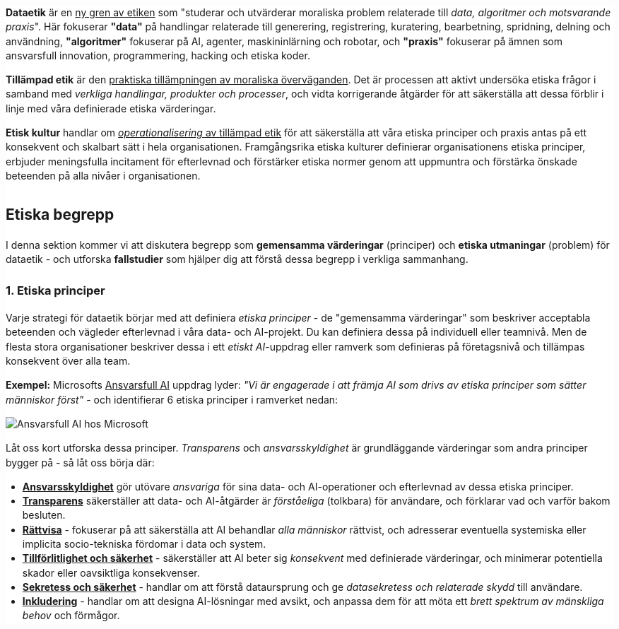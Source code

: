 **Dataetik** är en [ny gren av etiken](https://royalsocietypublishing.org/doi/full/10.1098/rsta.2016.0360#sec-1) som "studerar och utvärderar moraliska problem relaterade till _data, algoritmer och motsvarande praxis_". Här fokuserar **"data"** på handlingar relaterade till generering, registrering, kuratering, bearbetning, spridning, delning och användning, **"algoritmer"** fokuserar på AI, agenter, maskininlärning och robotar, och **"praxis"** fokuserar på ämnen som ansvarsfull innovation, programmering, hacking och etiska koder.

**Tillämpad etik** är den [praktiska tillämpningen av moraliska överväganden](https://en.wikipedia.org/wiki/Applied_ethics). Det är processen att aktivt undersöka etiska frågor i samband med _verkliga handlingar, produkter och processer_, och vidta korrigerande åtgärder för att säkerställa att dessa förblir i linje med våra definierade etiska värderingar.

**Etisk kultur** handlar om [_operationalisering_ av tillämpad etik](https://hbr.org/2019/05/how-to-design-an-ethical-organization) för att säkerställa att våra etiska principer och praxis antas på ett konsekvent och skalbart sätt i hela organisationen. Framgångsrika etiska kulturer definierar organisationens etiska principer, erbjuder meningsfulla incitament för efterlevnad och förstärker etiska normer genom att uppmuntra och förstärka önskade beteenden på alla nivåer i organisationen.


## Etiska begrepp

I denna sektion kommer vi att diskutera begrepp som **gemensamma värderingar** (principer) och **etiska utmaningar** (problem) för dataetik - och utforska **fallstudier** som hjälper dig att förstå dessa begrepp i verkliga sammanhang.

### 1. Etiska principer

Varje strategi för dataetik börjar med att definiera _etiska principer_ - de "gemensamma värderingar" som beskriver acceptabla beteenden och vägleder efterlevnad i våra data- och AI-projekt. Du kan definiera dessa på individuell eller teamnivå. Men de flesta stora organisationer beskriver dessa i ett _etiskt AI_-uppdrag eller ramverk som definieras på företagsnivå och tillämpas konsekvent över alla team.

**Exempel:** Microsofts [Ansvarsfull AI](https://www.microsoft.com/en-us/ai/responsible-ai) uppdrag lyder: _"Vi är engagerade i att främja AI som drivs av etiska principer som sätter människor först"_ - och identifierar 6 etiska principer i ramverket nedan:

![Ansvarsfull AI hos Microsoft](https://docs.microsoft.com/en-gb/azure/cognitive-services/personalizer/media/ethics-and-responsible-use/ai-values-future-computed.png)

Låt oss kort utforska dessa principer. _Transparens_ och _ansvarsskyldighet_ är grundläggande värderingar som andra principer bygger på - så låt oss börja där:

* [**Ansvarsskyldighet**](https://www.microsoft.com/en-us/ai/responsible-ai?activetab=pivot1:primaryr6) gör utövare _ansvariga_ för sina data- och AI-operationer och efterlevnad av dessa etiska principer.
* [**Transparens**](https://www.microsoft.com/en-us/ai/responsible-ai?activetab=pivot1:primaryr6) säkerställer att data- och AI-åtgärder är _förståeliga_ (tolkbara) för användare, och förklarar vad och varför bakom besluten.
* [**Rättvisa**](https://www.microsoft.com/en-us/ai/responsible-ai?activetab=pivot1%3aprimaryr6) - fokuserar på att säkerställa att AI behandlar _alla människor_ rättvist, och adresserar eventuella systemiska eller implicita socio-tekniska fördomar i data och system.
* [**Tillförlitlighet och säkerhet**](https://www.microsoft.com/en-us/ai/responsible-ai?activetab=pivot1:primaryr6) - säkerställer att AI beter sig _konsekvent_ med definierade värderingar, och minimerar potentiella skador eller oavsiktliga konsekvenser.
* [**Sekretess och säkerhet**](https://www.microsoft.com/en-us/ai/responsible-ai?activetab=pivot1:primaryr6) - handlar om att förstå dataursprung och ge _datasekretess och relaterade skydd_ till användare.
* [**Inkludering**](https://www.microsoft.com/en-us/ai/responsible-ai?activetab=pivot1:primaryr6) - handlar om att designa AI-lösningar med avsikt, och anpassa dem för att möta ett _brett spektrum av mänskliga behov_ och förmågor.
